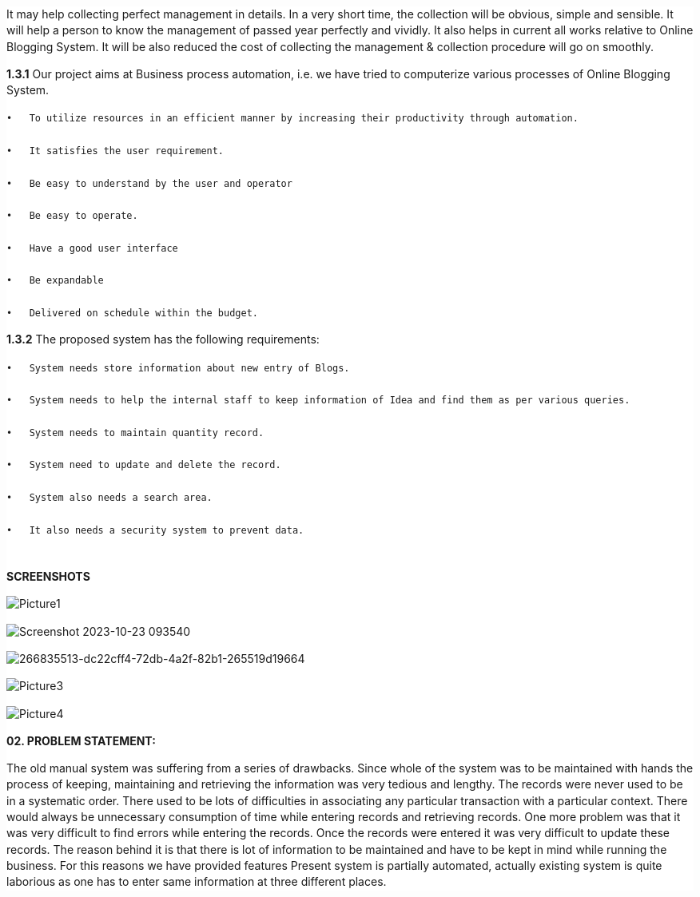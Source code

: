 It may help collecting perfect management in details. In a very short time, the collection will be obvious, simple and sensible. It will help a person to know the management of passed year perfectly and vividly. It also helps in current all works relative to Online Blogging System. It will be also reduced the cost of collecting the management & collection procedure will go on smoothly. 
 	 
  **1.3.1**    Our project aims at Business process automation, i.e. we have tried to computerize various processes of Online Blogging System.  
  
    •	To utilize resources in an efficient manner by increasing their productivity through automation. 
    
    •	It satisfies the user requirement. 
    
    •	Be easy to understand by the user and operator  
    
    •	Be easy to operate. 
    
    •	Have a good user interface 
    
    •	Be expandable 
    
    •	Delivered on schedule within the budget. 

  **1.3.2**   The proposed system has the following requirements: 
  
    •	System needs store information about new entry of Blogs. 
   
    •	System needs to help the internal staff to keep information of Idea and find them as per various queries. 
    
    •	System needs to maintain quantity record. 
    
    •	System need to update and delete the record. 
    
    •	System also needs a search area. 
    
    •	It also needs a security system to prevent data. 

#
**SCREENSHOTS**

![Picture1](https://github.com/abhisheksingh4891/Blog_app/assets/75315222/840495f5-98ff-4c82-92b6-cd84b60c8df8)


![Screenshot 2023-10-23 093540](https://github.com/abhisheksingh4891/Blog_app/assets/75315222/ffcc5c24-f1a0-4615-800b-5559113a691f)


![266835513-dc22cff4-72db-4a2f-82b1-265519d19664](https://github.com/abhisheksingh4891/Blog_app/assets/75315222/c078be2a-d0bd-489c-999b-db3f043b92e0)


![Picture3](https://github.com/abhisheksingh4891/Blog_app/assets/75315222/b5572f13-a62e-449e-bfdb-28decf622b8a)


![Picture4](https://github.com/abhisheksingh4891/Blog_app/assets/75315222/abd4f89c-d3be-456c-9155-b5806ed4ad1a)



 
**02.	PROBLEM STATEMENT:**

 The old manual system was suffering from a series of drawbacks. Since whole of the system was to be maintained with hands the process of keeping, maintaining and retrieving the information was very tedious and lengthy. The records were never used to be in a systematic order. There used to be lots of difficulties in associating any particular transaction with a particular context. There would always be unnecessary consumption of time while entering records and retrieving records. One more problem was that it was very difficult to find errors while entering the records. Once the records were entered it was very difficult to update these records. 
The reason behind it is that there is lot of information to be maintained and have to be kept in mind while running the business. For this reasons we have provided features Present system is partially automated, actually existing system is quite laborious as one has to enter same information at three different places. 
 